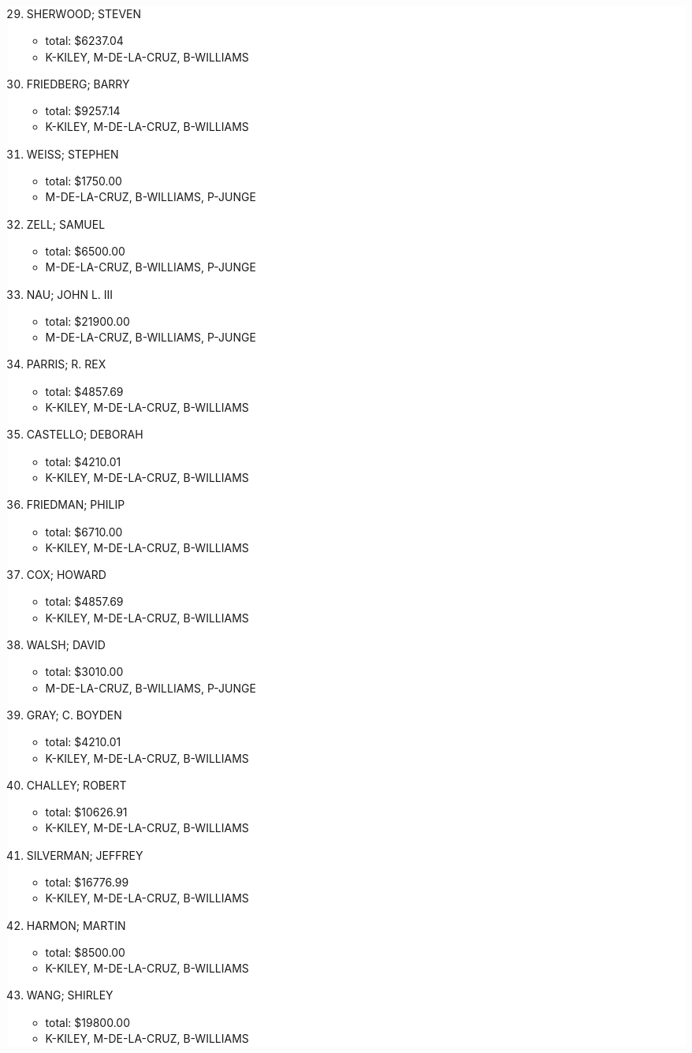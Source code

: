 29. SHERWOOD; STEVEN
	- total: $6237.04
	- K-KILEY, M-DE-LA-CRUZ, B-WILLIAMS

30. FRIEDBERG; BARRY
	- total: $9257.14
	- K-KILEY, M-DE-LA-CRUZ, B-WILLIAMS

31. WEISS; STEPHEN
	- total: $1750.00
	- M-DE-LA-CRUZ, B-WILLIAMS, P-JUNGE

32. ZELL; SAMUEL
	- total: $6500.00
	- M-DE-LA-CRUZ, B-WILLIAMS, P-JUNGE

33. NAU; JOHN L. III
	- total: $21900.00
	- M-DE-LA-CRUZ, B-WILLIAMS, P-JUNGE

34. PARRIS; R. REX
	- total: $4857.69
	- K-KILEY, M-DE-LA-CRUZ, B-WILLIAMS

35. CASTELLO; DEBORAH
	- total: $4210.01
	- K-KILEY, M-DE-LA-CRUZ, B-WILLIAMS

36. FRIEDMAN; PHILIP
	- total: $6710.00
	- K-KILEY, M-DE-LA-CRUZ, B-WILLIAMS

37. COX; HOWARD
	- total: $4857.69
	- K-KILEY, M-DE-LA-CRUZ, B-WILLIAMS

38. WALSH; DAVID
	- total: $3010.00
	- M-DE-LA-CRUZ, B-WILLIAMS, P-JUNGE

39. GRAY; C. BOYDEN
	- total: $4210.01
	- K-KILEY, M-DE-LA-CRUZ, B-WILLIAMS

40. CHALLEY; ROBERT
	- total: $10626.91
	- K-KILEY, M-DE-LA-CRUZ, B-WILLIAMS

41. SILVERMAN; JEFFREY
	- total: $16776.99
	- K-KILEY, M-DE-LA-CRUZ, B-WILLIAMS

42. HARMON; MARTIN
	- total: $8500.00
	- K-KILEY, M-DE-LA-CRUZ, B-WILLIAMS

43. WANG; SHIRLEY
	- total: $19800.00
	- K-KILEY, M-DE-LA-CRUZ, B-WILLIAMS
